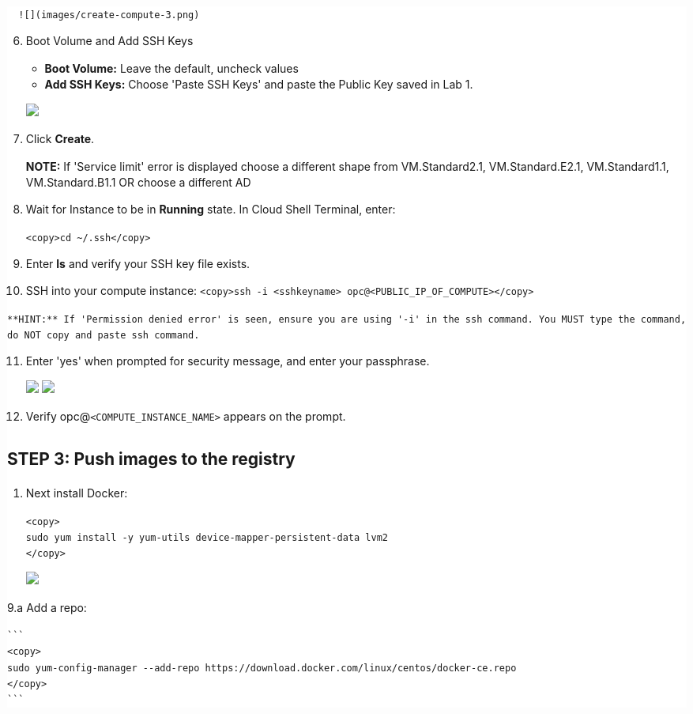       ![](images/create-compute-3.png)

6. Boot Volume and Add SSH Keys     

      - **Boot Volume:** Leave the default, uncheck values
      - **Add SSH Keys:** Choose 'Paste SSH Keys' and paste the Public Key saved in Lab 1.

      ![](images/create-compute-4.png)

7. Click **Create**.

   **NOTE:** If 'Service limit' error is displayed choose a different shape from VM.Standard2.1, VM.Standard.E2.1, VM.Standard1.1, VM.Standard.B1.1  OR choose a different AD

8.  Wait for Instance to be in **Running** state. In Cloud Shell Terminal, enter:

    ```
    <copy>cd ~/.ssh</copy>
    ```
9.  Enter **ls** and verify your SSH key file exists.

10.  SSH into your compute instance:
    ```
    <copy>ssh -i <sshkeyname> opc@<PUBLIC_IP_OF_COMPUTE></copy>
    ```

    **HINT:** If 'Permission denied error' is seen, ensure you are using '-i' in the ssh command. You MUST type the command, do NOT copy and paste ssh command.

11.  Enter 'yes' when prompted for security message, and enter your passphrase.

     ![](images/Custom_Image_0010.PNG " ")
     ![](images/Custom_Image_0011.PNG " ")

12.  Verify opc@`<COMPUTE_INSTANCE_NAME>` appears on the prompt.

## **STEP 3**: Push images to the registry

1. Next install Docker:

    ```
    <copy>
    sudo yum install -y yum-utils device-mapper-persistent-data lvm2
    </copy>
    ```

     ![](images/OCIR_HOL0035.PNG " ")

9.a  Add a repo:

    ```
    <copy>
    sudo yum-config-manager --add-repo https://download.docker.com/linux/centos/docker-ce.repo
    </copy>
    ```
